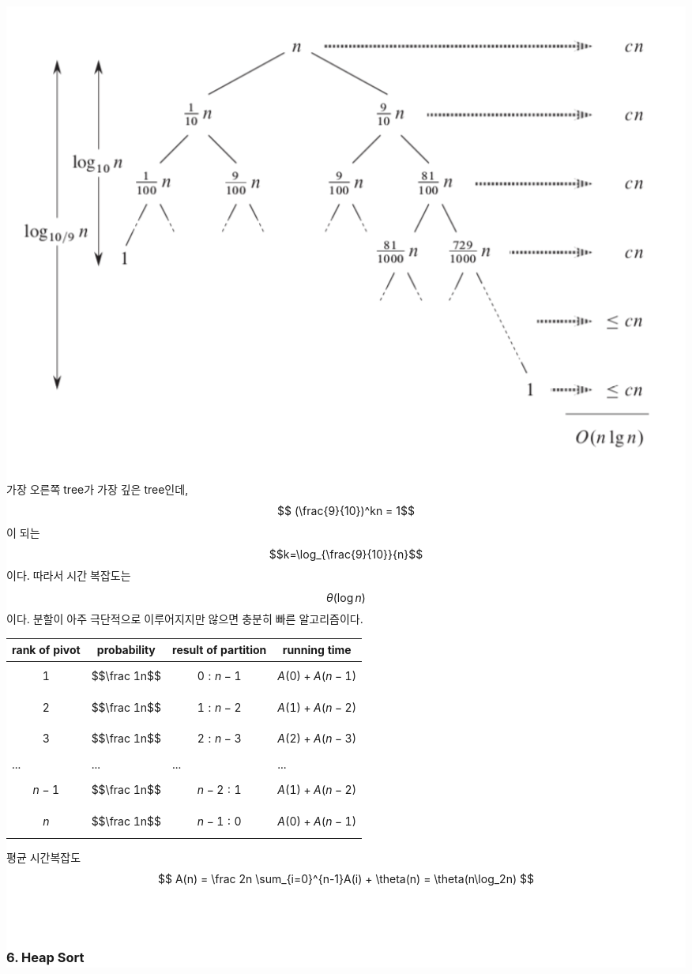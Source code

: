 <img src="/img/algorithms/sorting-algorithms-quick-sort-tree.png" alt="quick sort tree" width="100%">

가장 오른쪽 tree가 가장 깊은 tree인데,
$$ (\frac{9}{10})^kn = 1$$이 되는 $$k=\log_{\frac{9}{10}}{n}$$이다. 따라서 시간 복잡도는 $$\theta(\log n)$$이다. 분할이 아주 극단적으로 이루어지지만 않으면 충분히 빠른 알고리즘이다.

| rank of pivot | probability | result of partition | running time |
|---|---|---|---|
|$$1$$|$$\frac 1n$$|$$0 : n-1$$|$$A(0) + A(n-1)$$|
|$$2$$|$$\frac 1n$$|$$1 : n-2$$|$$A(1) + A(n-2)$$|
|$$3$$|$$\frac 1n$$|$$2 : n-3$$|$$A(2) + A(n-3)$$|
|...|...|...|...|
|$$n-1$$|$$\frac 1n$$|$$n-2 : 1$$|$$A(1) + A(n-2)$$|
|$$n$$|$$\frac 1n$$|$$n-1 : 0$$|$$A(0) + A(n-1)$$|


평균 시간복잡도 $$ A(n) = \frac 2n \sum_{i=0}^{n-1}A(i) + \theta(n) = \theta(n\log_2n) $$

<br><br>

### 6. Heap Sort
